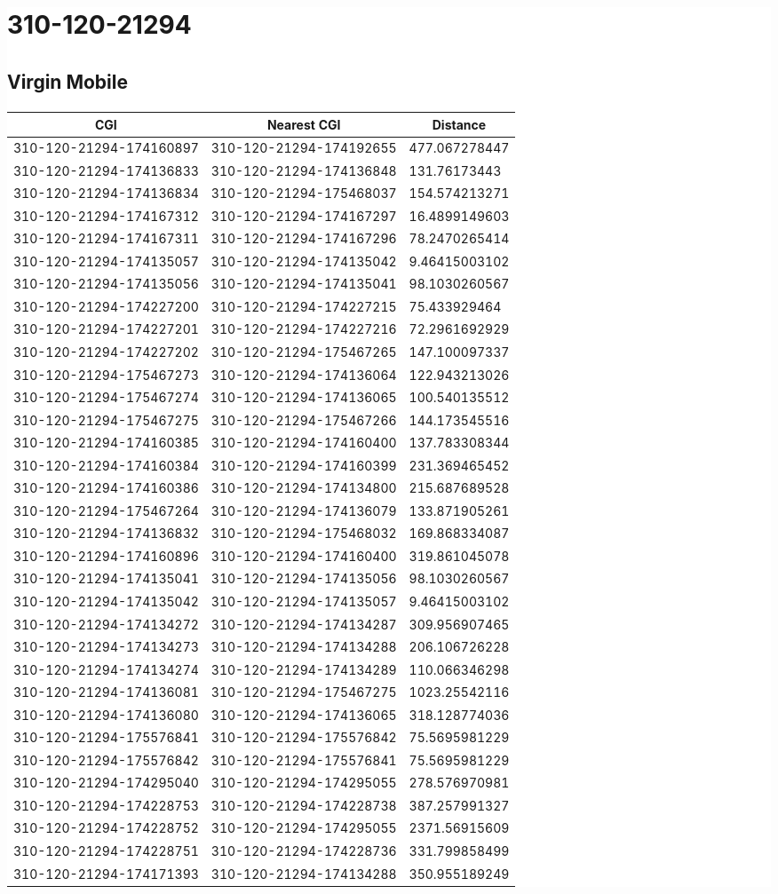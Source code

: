 # 310-120-21294
## Virgin Mobile


| CGI | Nearest CGI | Distance |
|-----|-------------|----------|
| 310-120-21294-174160897 | 310-120-21294-174192655 | 477.067278447 |
| 310-120-21294-174136833 | 310-120-21294-174136848 | 131.76173443 |
| 310-120-21294-174136834 | 310-120-21294-175468037 | 154.574213271 |
| 310-120-21294-174167312 | 310-120-21294-174167297 | 16.4899149603 |
| 310-120-21294-174167311 | 310-120-21294-174167296 | 78.2470265414 |
| 310-120-21294-174135057 | 310-120-21294-174135042 | 9.46415003102 |
| 310-120-21294-174135056 | 310-120-21294-174135041 | 98.1030260567 |
| 310-120-21294-174227200 | 310-120-21294-174227215 | 75.433929464 |
| 310-120-21294-174227201 | 310-120-21294-174227216 | 72.2961692929 |
| 310-120-21294-174227202 | 310-120-21294-175467265 | 147.100097337 |
| 310-120-21294-175467273 | 310-120-21294-174136064 | 122.943213026 |
| 310-120-21294-175467274 | 310-120-21294-174136065 | 100.540135512 |
| 310-120-21294-175467275 | 310-120-21294-175467266 | 144.173545516 |
| 310-120-21294-174160385 | 310-120-21294-174160400 | 137.783308344 |
| 310-120-21294-174160384 | 310-120-21294-174160399 | 231.369465452 |
| 310-120-21294-174160386 | 310-120-21294-174134800 | 215.687689528 |
| 310-120-21294-175467264 | 310-120-21294-174136079 | 133.871905261 |
| 310-120-21294-174136832 | 310-120-21294-175468032 | 169.868334087 |
| 310-120-21294-174160896 | 310-120-21294-174160400 | 319.861045078 |
| 310-120-21294-174135041 | 310-120-21294-174135056 | 98.1030260567 |
| 310-120-21294-174135042 | 310-120-21294-174135057 | 9.46415003102 |
| 310-120-21294-174134272 | 310-120-21294-174134287 | 309.956907465 |
| 310-120-21294-174134273 | 310-120-21294-174134288 | 206.106726228 |
| 310-120-21294-174134274 | 310-120-21294-174134289 | 110.066346298 |
| 310-120-21294-174136081 | 310-120-21294-175467275 | 1023.25542116 |
| 310-120-21294-174136080 | 310-120-21294-174136065 | 318.128774036 |
| 310-120-21294-175576841 | 310-120-21294-175576842 | 75.5695981229 |
| 310-120-21294-175576842 | 310-120-21294-175576841 | 75.5695981229 |
| 310-120-21294-174295040 | 310-120-21294-174295055 | 278.576970981 |
| 310-120-21294-174228753 | 310-120-21294-174228738 | 387.257991327 |
| 310-120-21294-174228752 | 310-120-21294-174295055 | 2371.56915609 |
| 310-120-21294-174228751 | 310-120-21294-174228736 | 331.799858499 |
| 310-120-21294-174171393 | 310-120-21294-174134288 | 350.955189249 |